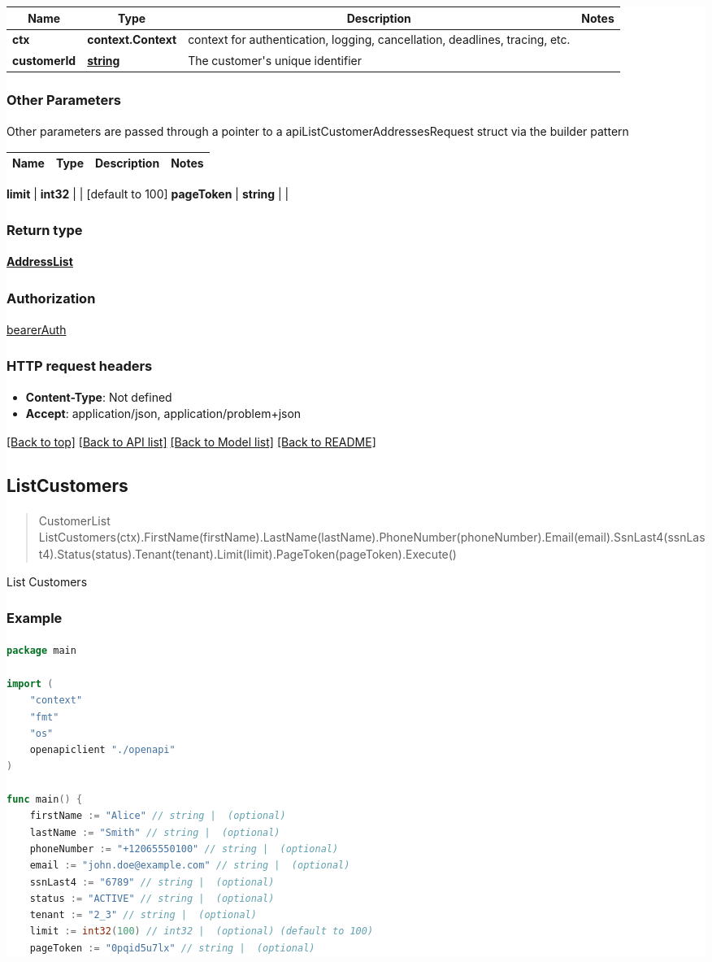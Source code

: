 
Name | Type | Description  | Notes
------------- | ------------- | ------------- | -------------
**ctx** | **context.Context** | context for authentication, logging, cancellation, deadlines, tracing, etc.
**customerId** | [**string**](.md) | The customer&#39;s unique identifier | 

### Other Parameters

Other parameters are passed through a pointer to a apiListCustomerAddressesRequest struct via the builder pattern


Name | Type | Description  | Notes
------------- | ------------- | ------------- | -------------

 **limit** | **int32** |  | [default to 100]
 **pageToken** | **string** |  | 

### Return type

[**AddressList**](AddressList.md)

### Authorization

[bearerAuth](../README.md#bearerAuth)

### HTTP request headers

- **Content-Type**: Not defined
- **Accept**: application/json, application/problem+json

[[Back to top]](#) [[Back to API list]](../README.md#documentation-for-api-endpoints)
[[Back to Model list]](../README.md#documentation-for-models)
[[Back to README]](../README.md)


## ListCustomers

> CustomerList ListCustomers(ctx).FirstName(firstName).LastName(lastName).PhoneNumber(phoneNumber).Email(email).SsnLast4(ssnLast4).Status(status).Tenant(tenant).Limit(limit).PageToken(pageToken).Execute()

List Customers



### Example

```go
package main

import (
    "context"
    "fmt"
    "os"
    openapiclient "./openapi"
)

func main() {
    firstName := "Alice" // string |  (optional)
    lastName := "Smith" // string |  (optional)
    phoneNumber := "+12065550100" // string |  (optional)
    email := "john.doe@example.com" // string |  (optional)
    ssnLast4 := "6789" // string |  (optional)
    status := "ACTIVE" // string |  (optional)
    tenant := "2_3" // string |  (optional)
    limit := int32(100) // int32 |  (optional) (default to 100)
    pageToken := "0pqid5u7lx" // string |  (optional)
```